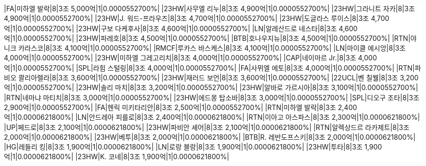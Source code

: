 |FA|미하엘 발락|8|3조 5,000억|1|0.0000552700%|
|23HW|사무엘 리누|8|3조 4,900억|1|0.0000552700%|
|23HW|그라니트 자카|8|3조 4,900억|1|0.0000552700%|
|23HW|J. 워드-프라우즈|8|3조 4,700억|1|0.0000552700%|
|23HW|도글라스 루이스|8|3조 4,700억|1|0.0000552700%|
|23HW|구보 다케후사|8|3조 4,600억|1|0.0000552700%|
|LN|알레산드로 네스타|8|3조 4,600억|1|0.0000552700%|
|23HW|파레호|8|3조 4,500억|1|0.0000552700%|
|BTB|호나우지뉴|8|3조 4,500억|1|0.0000552700%|
|RTN|야니크 카라스코|8|3조 4,100억|1|0.0000552700%|
|RMCF|루카스 바스케스|8|3조 4,100억|1|0.0000552700%|
|LN|마이클 에시앙|8|3조 4,000억|1|0.0000552700%|
|23HW|미하엘 그레고리치|8|3조 4,000억|1|0.0000552700%|
|CAP|네이마르 Jr.|8|3조 4,000억|1|0.0000552700%|
|SPL|라힘 스털링|8|3조 4,000억|1|0.0000552700%|
|FA|사뮈엘 에토|8|3조 4,000억|1|0.0000552700%|
|RTN|파비오 콸리아렐라|8|3조 3,600억|1|0.0000552700%|
|23HW|재러드 보언|8|3조 3,600억|1|0.0000552700%|
|22UCL|벤 칠웰|8|3조 3,200억|1|0.0000552700%|
|23HW|솔리 마치|8|3조 3,200억|1|0.0000552700%|
|23HW|알바로 가르시아|8|3조 3,100억|1|0.0000552700%|
|RTN|네마냐 마티치|8|3조 3,000억|1|0.0000552700%|
|23HW|에드몽 탑소바|8|3조 3,000억|1|0.0000552700%|
|SPL|디오구 조타|8|3조 2,900억|1|0.0000552700%|
|FA|헨릭 미키타리안|8|3조 2,500억|1|0.0000552700%|
|RTN|미하엘 발락|8|3조 2,400억|1|0.0000621800%|
|LN|안드레아 피를로|8|3조 2,400억|1|0.0000621800%|
|RTN|이아고 아스파스|8|3조 2,300억|1|0.0000621800%|
|UP|페드로|8|3조 2,100억|1|0.0000621800%|
|23HW|파비안 셰어|8|3조 2,100억|1|0.0000621800%|
|RTN|알렉상드르 라카제트|8|3조 2,000억|1|0.0000621800%|
|23HW|베투|8|3조 2,000억|1|0.0000621800%|
|BTB|R. 레반도프스키|8|3조 2,000억|1|0.0000621800%|
|HG|레들리 킹|8|3조 1,900억|1|0.0000621800%|
|LN|로랑 블랑|8|3조 1,900억|1|0.0000621800%|
|23HW|투타|8|3조 1,900억|1|0.0000621800%|
|23HW|K. 코네|8|3조 1,900억|1|0.0000621800%|